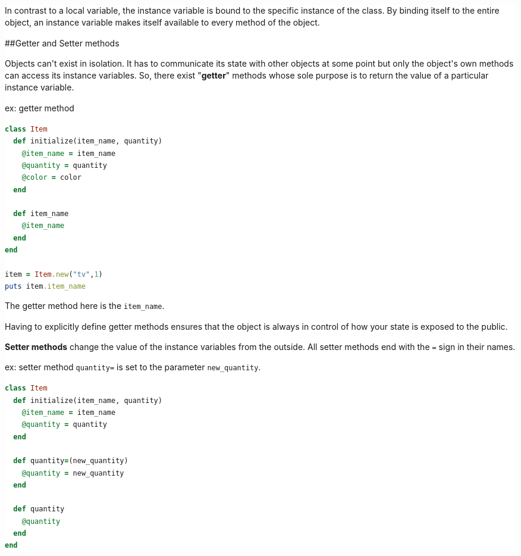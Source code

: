 In contrast to a local variable, the instance variable is bound to the specific instance of the class. By binding itself to the entire object, an instance variable makes itself available to every method of the object.



##Getter and Setter methods

Objects can't exist in isolation. It has to communicate its state with other objects at some point but only the object's own methods can access its instance variables. So, there exist "**getter**" methods whose sole purpose is to return the value of a particular instance variable. 

ex: getter method

```ruby
class Item
  def initialize(item_name, quantity)
    @item_name = item_name
    @quantity = quantity
    @color = color
  end
  
  def item_name
    @item_name
  end
end

item = Item.new("tv",1)
puts item.item_name
```

The getter method here is the ```item_name```. 

Having to explicitly define getter methods ensures that the object is always in control of how your state is exposed to the public.

**Setter methods** change the value of the instance variables from the outside. All setter methods end with the ```=``` sign in their names.

ex: setter method ```quantity=``` is set to the parameter ```new_quantity```.
```ruby
class Item
  def initialize(item_name, quantity)
    @item_name = item_name
    @quantity = quantity
  end
  
  def quantity=(new_quantity)
    @quantity = new_quantity
  end
  
  def quantity
    @quantity
  end  
end
```
